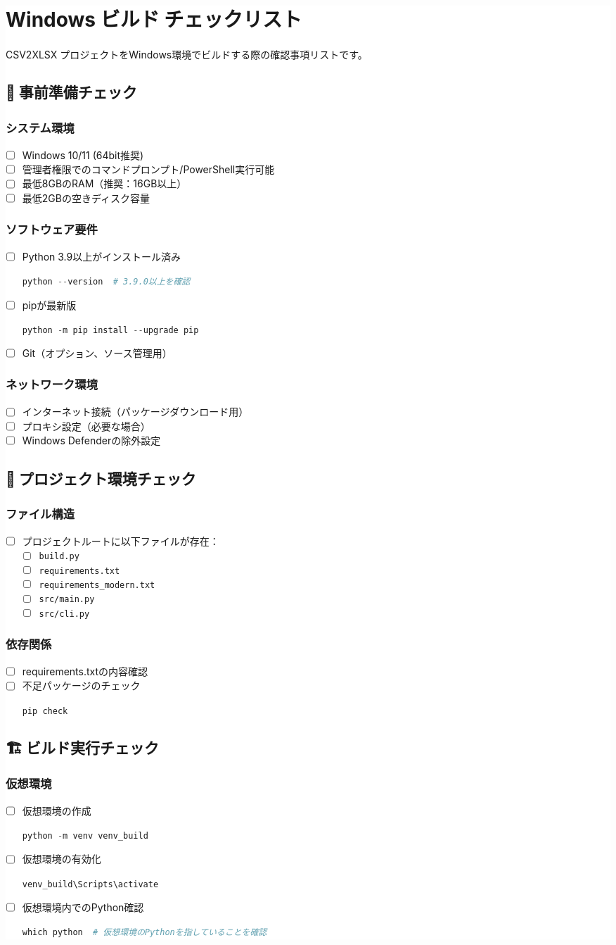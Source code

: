 # Windows ビルド チェックリスト

CSV2XLSX プロジェクトをWindows環境でビルドする際の確認事項リストです。

## 🔧 事前準備チェック

### システム環境
- [ ] Windows 10/11 (64bit推奨)
- [ ] 管理者権限でのコマンドプロンプト/PowerShell実行可能
- [ ] 最低8GBのRAM（推奨：16GB以上）
- [ ] 最低2GBの空きディスク容量

### ソフトウェア要件
- [ ] Python 3.9以上がインストール済み
  ```powershell
  python --version  # 3.9.0以上を確認
  ```
- [ ] pipが最新版
  ```powershell
  python -m pip install --upgrade pip
  ```
- [ ] Git（オプション、ソース管理用）

### ネットワーク環境
- [ ] インターネット接続（パッケージダウンロード用）
- [ ] プロキシ設定（必要な場合）
- [ ] Windows Defenderの除外設定

## 📂 プロジェクト環境チェック

### ファイル構造
- [ ] プロジェクトルートに以下ファイルが存在：
  - [ ] `build.py`
  - [ ] `requirements.txt`
  - [ ] `requirements_modern.txt`
  - [ ] `src/main.py`
  - [ ] `src/cli.py`

### 依存関係
- [ ] requirements.txtの内容確認
- [ ] 不足パッケージのチェック
  ```powershell
  pip check
  ```

## 🏗️ ビルド実行チェック

### 仮想環境
- [ ] 仮想環境の作成
  ```powershell
  python -m venv venv_build
  ```
- [ ] 仮想環境の有効化
  ```powershell
  venv_build\Scripts\activate
  ```
- [ ] 仮想環境内でのPython確認
  ```powershell
  which python  # 仮想環境のPythonを指していることを確認
  ```

